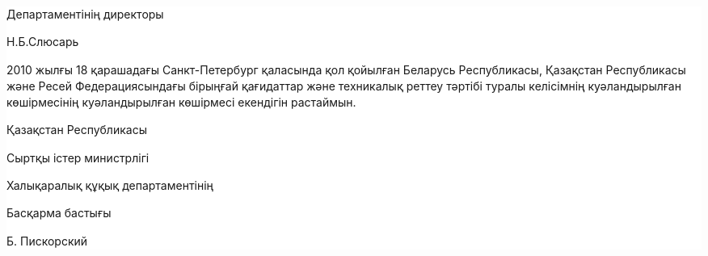 Департаментінің директоры

Н.Б.Слюсарь

2010 жылғы 18 қарашадағы Санкт-Петербург қаласында қол қойылған Беларусь Республикасы, Қазақстан Республикасы және Ресей Федерациясындағы бірыңғай қағидаттар және техникалық реттеу тәртібі туралы келісімнің куәландырылған көшірмесінің куәландырылған көшірмесі екендігін растаймын.

Қазақстан Республикасы

Сыртқы істер министрлігі

Халықаралық құқық департаментінің

Басқарма бастығы

Б. Пискорский

